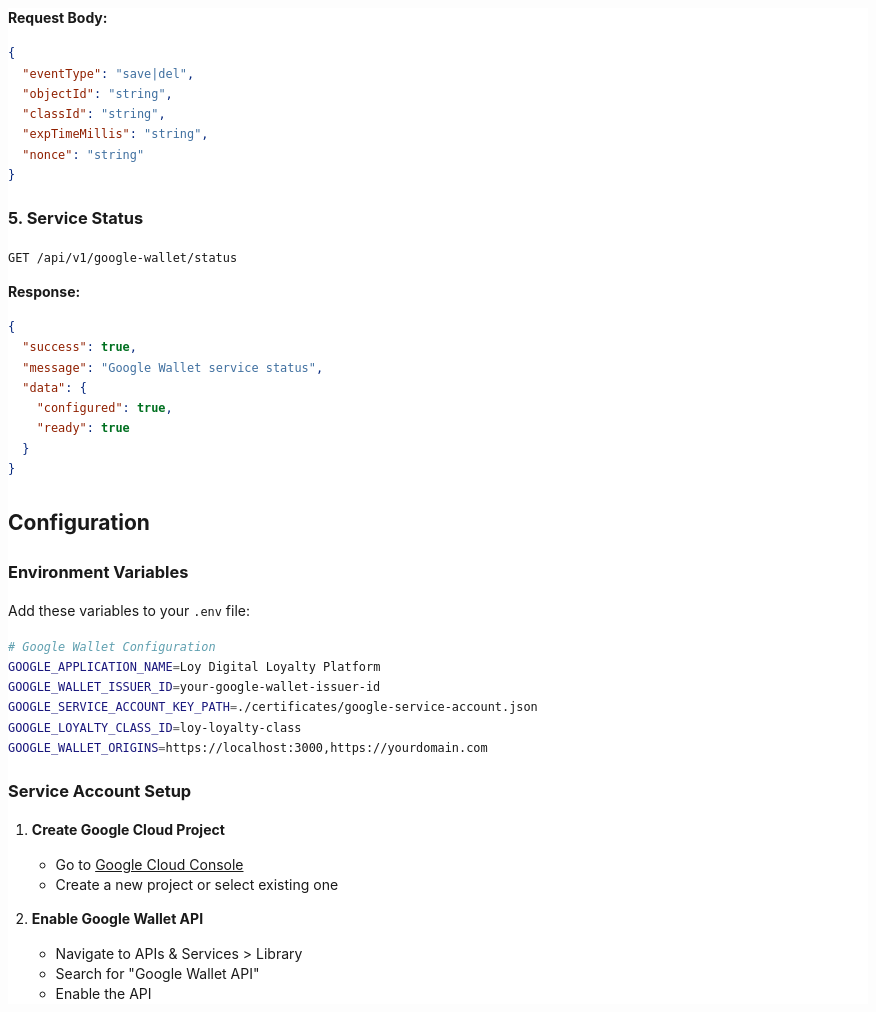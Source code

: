 **Request Body:**
```json
{
  "eventType": "save|del",
  "objectId": "string",
  "classId": "string",
  "expTimeMillis": "string",
  "nonce": "string"
}
```

### 5. Service Status
```
GET /api/v1/google-wallet/status
```

**Response:**
```json
{
  "success": true,
  "message": "Google Wallet service status",
  "data": {
    "configured": true,
    "ready": true
  }
}
```

## Configuration

### Environment Variables

Add these variables to your `.env` file:

```bash
# Google Wallet Configuration
GOOGLE_APPLICATION_NAME=Loy Digital Loyalty Platform
GOOGLE_WALLET_ISSUER_ID=your-google-wallet-issuer-id
GOOGLE_SERVICE_ACCOUNT_KEY_PATH=./certificates/google-service-account.json
GOOGLE_LOYALTY_CLASS_ID=loy-loyalty-class
GOOGLE_WALLET_ORIGINS=https://localhost:3000,https://yourdomain.com
```

### Service Account Setup

1. **Create Google Cloud Project**
   - Go to [Google Cloud Console](https://console.cloud.google.com/)
   - Create a new project or select existing one

2. **Enable Google Wallet API**
   - Navigate to APIs & Services > Library
   - Search for "Google Wallet API"
   - Enable the API
